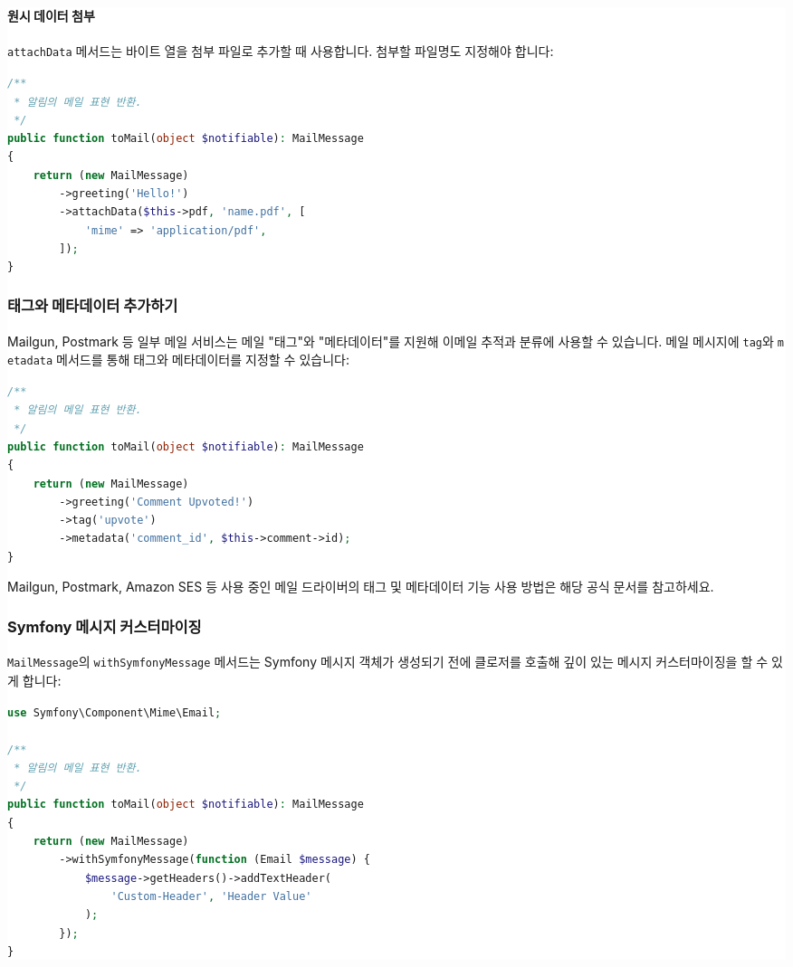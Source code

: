 <a name="raw-data-attachments"></a>
#### 원시 데이터 첨부

`attachData` 메서드는 바이트 열을 첨부 파일로 추가할 때 사용합니다. 첨부할 파일명도 지정해야 합니다:

```php
/**
 * 알림의 메일 표현 반환.
 */
public function toMail(object $notifiable): MailMessage
{
    return (new MailMessage)
        ->greeting('Hello!')
        ->attachData($this->pdf, 'name.pdf', [
            'mime' => 'application/pdf',
        ]);
}
```

<a name="adding-tags-metadata"></a>
### 태그와 메타데이터 추가하기

Mailgun, Postmark 등 일부 메일 서비스는 메일 "태그"와 "메타데이터"를 지원해 이메일 추적과 분류에 사용할 수 있습니다. 메일 메시지에 `tag`와 `metadata` 메서드를 통해 태그와 메타데이터를 지정할 수 있습니다:

```php
/**
 * 알림의 메일 표현 반환.
 */
public function toMail(object $notifiable): MailMessage
{
    return (new MailMessage)
        ->greeting('Comment Upvoted!')
        ->tag('upvote')
        ->metadata('comment_id', $this->comment->id);
}
```

Mailgun, Postmark, Amazon SES 등 사용 중인 메일 드라이버의 태그 및 메타데이터 기능 사용 방법은 해당 공식 문서를 참고하세요.

<a name="customizing-the-symfony-message"></a>
### Symfony 메시지 커스터마이징

`MailMessage`의 `withSymfonyMessage` 메서드는 Symfony 메시지 객체가 생성되기 전에 클로저를 호출해 깊이 있는 메시지 커스터마이징을 할 수 있게 합니다:

```php
use Symfony\Component\Mime\Email;

/**
 * 알림의 메일 표현 반환.
 */
public function toMail(object $notifiable): MailMessage
{
    return (new MailMessage)
        ->withSymfonyMessage(function (Email $message) {
            $message->getHeaders()->addTextHeader(
                'Custom-Header', 'Header Value'
            );
        });
}
```
